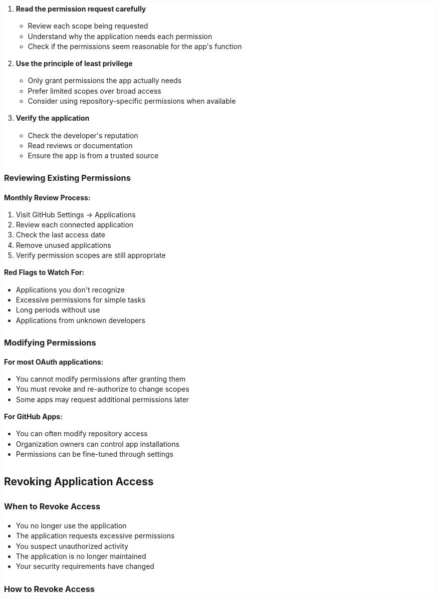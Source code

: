 1. **Read the permission request carefully**
   - Review each scope being requested
   - Understand why the application needs each permission
   - Check if the permissions seem reasonable for the app's function

2. **Use the principle of least privilege**
   - Only grant permissions the app actually needs
   - Prefer limited scopes over broad access
   - Consider using repository-specific permissions when available

3. **Verify the application**
   - Check the developer's reputation
   - Read reviews or documentation
   - Ensure the app is from a trusted source

### Reviewing Existing Permissions

**Monthly Review Process:**
1. Visit GitHub Settings → Applications
2. Review each connected application
3. Check the last access date
4. Remove unused applications
5. Verify permission scopes are still appropriate

**Red Flags to Watch For:**
- Applications you don't recognize
- Excessive permissions for simple tasks
- Long periods without use
- Applications from unknown developers

### Modifying Permissions

**For most OAuth applications:**
- You cannot modify permissions after granting them
- You must revoke and re-authorize to change scopes
- Some apps may request additional permissions later

**For GitHub Apps:**
- You can often modify repository access
- Organization owners can control app installations
- Permissions can be fine-tuned through settings

## Revoking Application Access

### When to Revoke Access
- You no longer use the application
- The application requests excessive permissions
- You suspect unauthorized activity
- The application is no longer maintained
- Your security requirements have changed

### How to Revoke Access
